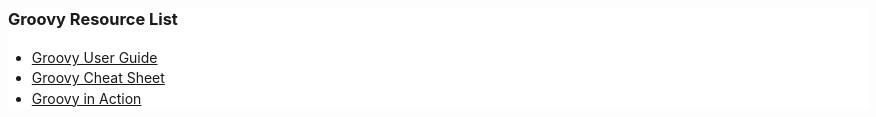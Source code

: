 


### Groovy Resource List

* [Groovy User Guide](http://groovy-lang.org/documentation.html)
* [Groovy Cheat Sheet](http://www.cheat-sheets.org/saved-copy/rc015-groovy_online.pdf)
* [Groovy in Action](http://www.manning.com/koenig2/)
